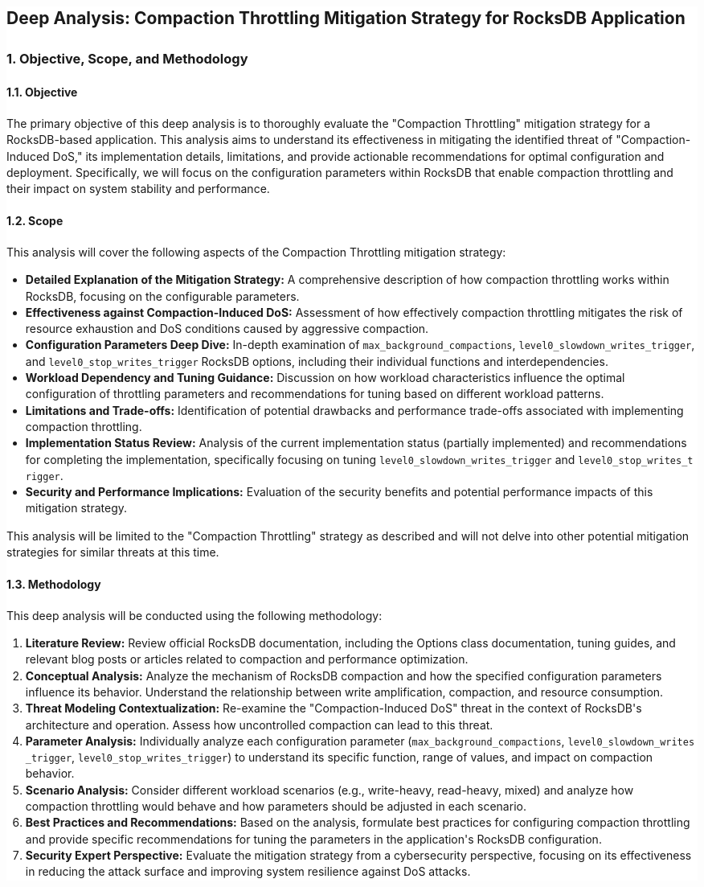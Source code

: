 ## Deep Analysis: Compaction Throttling Mitigation Strategy for RocksDB Application

### 1. Objective, Scope, and Methodology

#### 1.1. Objective

The primary objective of this deep analysis is to thoroughly evaluate the "Compaction Throttling" mitigation strategy for a RocksDB-based application. This analysis aims to understand its effectiveness in mitigating the identified threat of "Compaction-Induced DoS," its implementation details, limitations, and provide actionable recommendations for optimal configuration and deployment.  Specifically, we will focus on the configuration parameters within RocksDB that enable compaction throttling and their impact on system stability and performance.

#### 1.2. Scope

This analysis will cover the following aspects of the Compaction Throttling mitigation strategy:

*   **Detailed Explanation of the Mitigation Strategy:**  A comprehensive description of how compaction throttling works within RocksDB, focusing on the configurable parameters.
*   **Effectiveness against Compaction-Induced DoS:**  Assessment of how effectively compaction throttling mitigates the risk of resource exhaustion and DoS conditions caused by aggressive compaction.
*   **Configuration Parameters Deep Dive:**  In-depth examination of `max_background_compactions`, `level0_slowdown_writes_trigger`, and `level0_stop_writes_trigger` RocksDB options, including their individual functions and interdependencies.
*   **Workload Dependency and Tuning Guidance:**  Discussion on how workload characteristics influence the optimal configuration of throttling parameters and recommendations for tuning based on different workload patterns.
*   **Limitations and Trade-offs:**  Identification of potential drawbacks and performance trade-offs associated with implementing compaction throttling.
*   **Implementation Status Review:**  Analysis of the current implementation status (partially implemented) and recommendations for completing the implementation, specifically focusing on tuning `level0_slowdown_writes_trigger` and `level0_stop_writes_trigger`.
*   **Security and Performance Implications:**  Evaluation of the security benefits and potential performance impacts of this mitigation strategy.

This analysis will be limited to the "Compaction Throttling" strategy as described and will not delve into other potential mitigation strategies for similar threats at this time.

#### 1.3. Methodology

This deep analysis will be conducted using the following methodology:

1.  **Literature Review:**  Review official RocksDB documentation, including the Options class documentation, tuning guides, and relevant blog posts or articles related to compaction and performance optimization.
2.  **Conceptual Analysis:**  Analyze the mechanism of RocksDB compaction and how the specified configuration parameters influence its behavior. Understand the relationship between write amplification, compaction, and resource consumption.
3.  **Threat Modeling Contextualization:**  Re-examine the "Compaction-Induced DoS" threat in the context of RocksDB's architecture and operation.  Assess how uncontrolled compaction can lead to this threat.
4.  **Parameter Analysis:**  Individually analyze each configuration parameter (`max_background_compactions`, `level0_slowdown_writes_trigger`, `level0_stop_writes_trigger`) to understand its specific function, range of values, and impact on compaction behavior.
5.  **Scenario Analysis:**  Consider different workload scenarios (e.g., write-heavy, read-heavy, mixed) and analyze how compaction throttling would behave and how parameters should be adjusted in each scenario.
6.  **Best Practices and Recommendations:**  Based on the analysis, formulate best practices for configuring compaction throttling and provide specific recommendations for tuning the parameters in the application's RocksDB configuration.
7.  **Security Expert Perspective:**  Evaluate the mitigation strategy from a cybersecurity perspective, focusing on its effectiveness in reducing the attack surface and improving system resilience against DoS attacks.